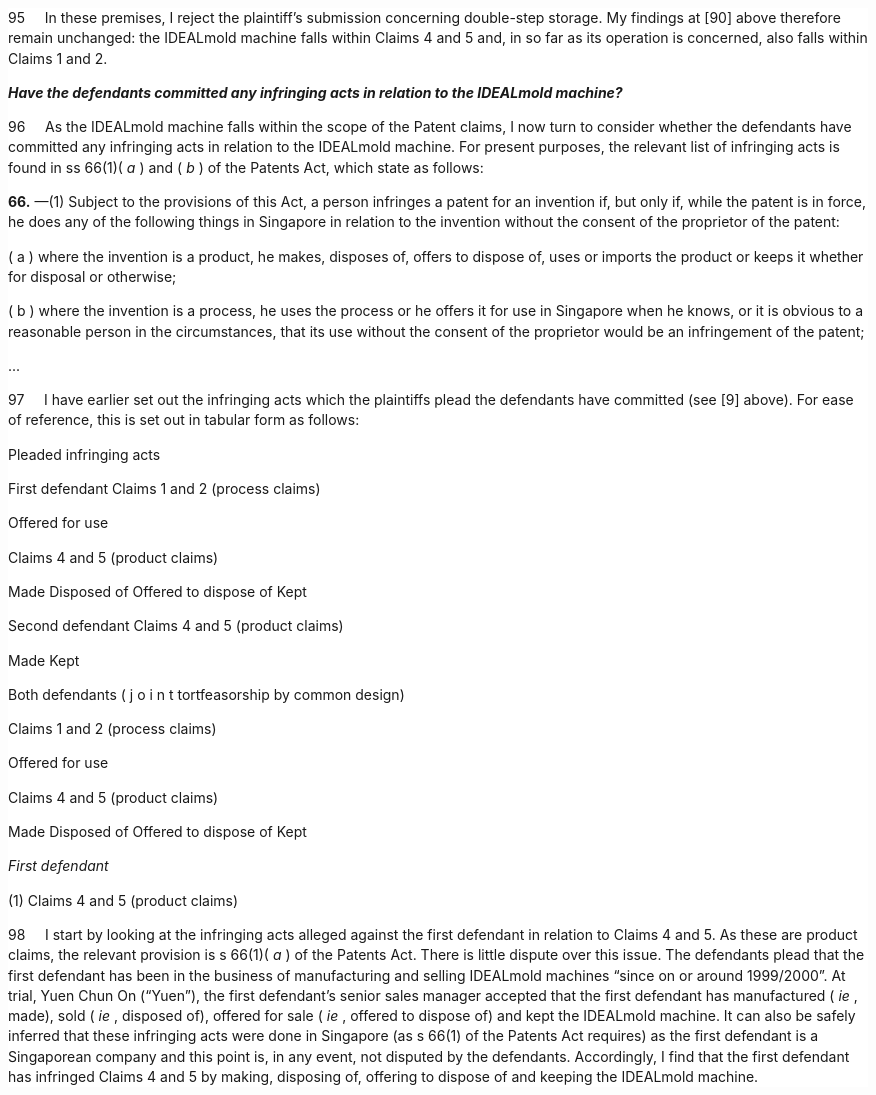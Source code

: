 95     In these premises, I reject the plaintiff’s submission concerning double-step storage. My findings at [90] above therefore remain unchanged: the IDEALmold machine falls within Claims 4 and 5 and, in so far as its operation is concerned, also falls within Claims 1 and 2. 

**_Have the defendants committed any infringing acts in relation to the IDEALmold machine?_** 

96     As the IDEALmold machine falls within the scope of the Patent claims, I now turn to consider whether the defendants have committed any infringing acts in relation to the IDEALmold machine. For present purposes, the relevant list of infringing acts is found in ss 66(1)( _a_ ) and ( _b_ ) of the Patents Act, which state as follows: 

**66.** —(1) Subject to the provisions of this Act, a person infringes a patent for an invention if, but only if, while the patent is in force, he does any of the following things in Singapore in relation to the invention without the consent of the proprietor of the patent: 

 ( a ) where the invention is a product, he makes, disposes of, offers to dispose of, uses or imports the product or keeps it whether for disposal or otherwise; 

 ( b ) where the invention is a process, he uses the process or he offers it for use in Singapore when he knows, or it is obvious to a reasonable person in the circumstances, that its use without the consent of the proprietor would be an infringement of the patent; 

 ... 

97     I have earlier set out the infringing acts which the plaintiffs plead the defendants have committed (see [9] above). For ease of reference, this is set out in tabular form as follows: 

 Pleaded infringing acts 

 First defendant Claims 1 and 2 (process claims) 

 Offered for use 


 Claims 4 and 5 (product claims) 

 Made Disposed of Offered to dispose of Kept 

 Second defendant Claims 4 and 5 (product claims) 

 Made Kept 

 Both defendants ( j o i n t tortfeasorship by common design) 

 Claims 1 and 2 (process claims) 

 Offered for use 

 Claims 4 and 5 (product claims) 

 Made Disposed of Offered to dispose of Kept 

_First defendant_ 

(1) Claims 4 and 5 (product claims) 

98     I start by looking at the infringing acts alleged against the first defendant in relation to Claims 4 and 5. As these are product claims, the relevant provision is s 66(1)( _a_ ) of the Patents Act. There is little dispute over this issue. The defendants plead that the first defendant has been in the business of manufacturing and selling IDEALmold machines “since on or around 1999/2000”. At trial, Yuen Chun On (“Yuen”), the first defendant’s senior sales manager accepted that the first defendant has manufactured ( _ie_ , made), sold ( _ie_ , disposed of), offered for sale ( _ie_ , offered to dispose of) and kept the IDEALmold machine. It can also be safely inferred that these infringing acts were done in Singapore (as s 66(1) of the Patents Act requires) as the first defendant is a Singaporean company and this point is, in any event, not disputed by the defendants. Accordingly, I find that the first defendant has infringed Claims 4 and 5 by making, disposing of, offering to dispose of and keeping the IDEALmold machine. 
